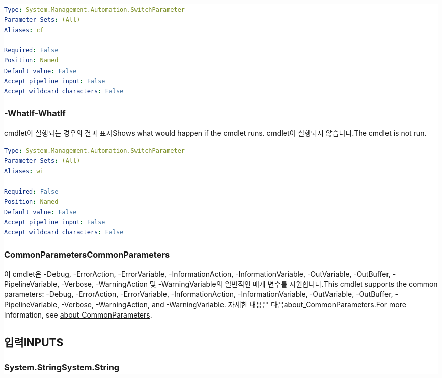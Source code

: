 ```yaml
Type: System.Management.Automation.SwitchParameter
Parameter Sets: (All)
Aliases: cf

Required: False
Position: Named
Default value: False
Accept pipeline input: False
Accept wildcard characters: False
```

### <span data-ttu-id="d71f7-190">-WhatIf</span><span class="sxs-lookup"><span data-stu-id="d71f7-190">-WhatIf</span></span>
<span data-ttu-id="d71f7-191">cmdlet이 실행되는 경우의 결과 표시</span><span class="sxs-lookup"><span data-stu-id="d71f7-191">Shows what would happen if the cmdlet runs.</span></span>
<span data-ttu-id="d71f7-192">cmdlet이 실행되지 않습니다.</span><span class="sxs-lookup"><span data-stu-id="d71f7-192">The cmdlet is not run.</span></span>

```yaml
Type: System.Management.Automation.SwitchParameter
Parameter Sets: (All)
Aliases: wi

Required: False
Position: Named
Default value: False
Accept pipeline input: False
Accept wildcard characters: False
```

### <span data-ttu-id="d71f7-193">CommonParameters</span><span class="sxs-lookup"><span data-stu-id="d71f7-193">CommonParameters</span></span>
<span data-ttu-id="d71f7-194">이 cmdlet은 -Debug, -ErrorAction, -ErrorVariable, -InformationAction, -InformationVariable, -OutVariable, -OutBuffer, -PipelineVariable, -Verbose, -WarningAction 및 -WarningVariable의 일반적인 매개 변수를 지원합니다.</span><span class="sxs-lookup"><span data-stu-id="d71f7-194">This cmdlet supports the common parameters: -Debug, -ErrorAction, -ErrorVariable, -InformationAction, -InformationVariable, -OutVariable, -OutBuffer, -PipelineVariable, -Verbose, -WarningAction, and -WarningVariable.</span></span> <span data-ttu-id="d71f7-195">자세한 내용은 [다음](http://go.microsoft.com/fwlink/?LinkID=113216)about_CommonParameters.</span><span class="sxs-lookup"><span data-stu-id="d71f7-195">For more information, see [about_CommonParameters](http://go.microsoft.com/fwlink/?LinkID=113216).</span></span>

## <span data-ttu-id="d71f7-196">입력</span><span class="sxs-lookup"><span data-stu-id="d71f7-196">INPUTS</span></span>

### <span data-ttu-id="d71f7-197">System.String</span><span class="sxs-lookup"><span data-stu-id="d71f7-197">System.String</span></span>
